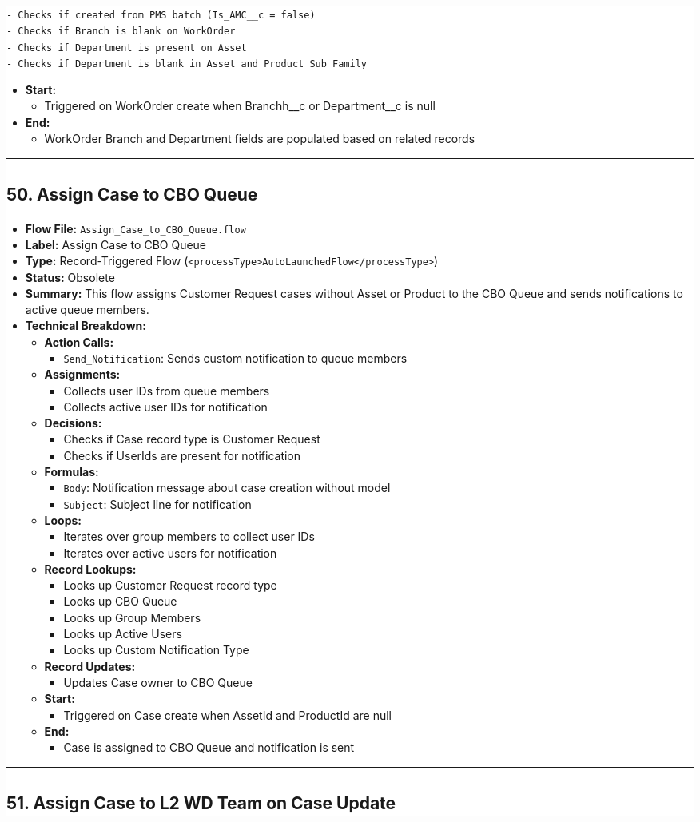     - Checks if created from PMS batch (Is_AMC__c = false)
    - Checks if Branch is blank on WorkOrder
    - Checks if Department is present on Asset
    - Checks if Department is blank in Asset and Product Sub Family
  - **Start:**
    - Triggered on WorkOrder create when Branchh__c or Department__c is null
  - **End:**
    - WorkOrder Branch and Department fields are populated based on related records

---

## 50. Assign Case to CBO Queue

- **Flow File:** `Assign_Case_to_CBO_Queue.flow`
- **Label:** Assign Case to CBO Queue
- **Type:** Record-Triggered Flow (`<processType>AutoLaunchedFlow</processType>`)
- **Status:** Obsolete
- **Summary:**
  This flow assigns Customer Request cases without Asset or Product to the CBO Queue and sends notifications to active queue members.
- **Technical Breakdown:**
  - **Action Calls:**
    - `Send_Notification`: Sends custom notification to queue members
  - **Assignments:**
    - Collects user IDs from queue members
    - Collects active user IDs for notification
  - **Decisions:**
    - Checks if Case record type is Customer Request
    - Checks if UserIds are present for notification
  - **Formulas:**
    - `Body`: Notification message about case creation without model
    - `Subject`: Subject line for notification
  - **Loops:**
    - Iterates over group members to collect user IDs
    - Iterates over active users for notification
  - **Record Lookups:**
    - Looks up Customer Request record type
    - Looks up CBO Queue
    - Looks up Group Members
    - Looks up Active Users
    - Looks up Custom Notification Type
  - **Record Updates:**
    - Updates Case owner to CBO Queue
  - **Start:**
    - Triggered on Case create when AssetId and ProductId are null
  - **End:**
    - Case is assigned to CBO Queue and notification is sent

---

## 51. Assign Case to L2 WD Team on Case Update
